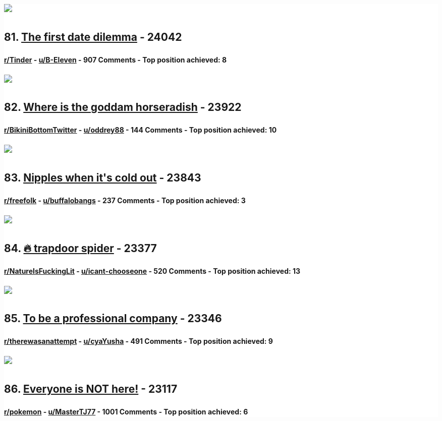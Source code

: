 <a href="https://i.imgur.com/PzaAZnH.jpg"><img src="https://b.thumbs.redditmedia.com/bgP7Q6JThkBHyCo_zliVaSt3fWOZyryciBJ1YJk9EsY.jpg"></img></a>

## 81. [The first date dilemma](http://reddit.com/r/Tinder/comments/c0fvuc/the_first_date_dilemma/) - 24042
#### [r/Tinder](http://reddit.com/r/Tinder) - [u/B-Eleven](http://reddit.com/u/B-Eleven) - 907 Comments - Top position achieved: 8

<a href="https://i.redd.it/199vwss939431.jpg"><img src="https://a.thumbs.redditmedia.com/sF5dwhsFeX9vLlMCuaUjQ8Znf-o8gFNzKPP7WaC6DJ8.jpg"></img></a>

## 82. [Where is the goddam horseradish](http://reddit.com/r/BikiniBottomTwitter/comments/c0im85/where_is_the_goddam_horseradish/) - 23922
#### [r/BikiniBottomTwitter](http://reddit.com/r/BikiniBottomTwitter) - [u/oddrey88](http://reddit.com/u/oddrey88) - 144 Comments - Top position achieved: 10

<a href="https://i.redd.it/5lkqopfswa431.jpg"><img src="https://b.thumbs.redditmedia.com/pjo8g2or-PEwVExklrS2Aa2S1G2iTGEylAZwRjFZr7k.jpg"></img></a>

## 83. [Nipples when it's cold out](http://reddit.com/r/freefolk/comments/c0qp1v/nipples_when_its_cold_out/) - 23843
#### [r/freefolk](http://reddit.com/r/freefolk) - [u/buffalobangs](http://reddit.com/u/buffalobangs) - 237 Comments - Top position achieved: 3

<a href="https://i.redd.it/oruwx7kune431.gif"><img src="https://b.thumbs.redditmedia.com/8WUB8RLj4OFsoGA8LyecQda8vsCdObheJt8RPSPgayE.jpg"></img></a>

## 84. [🔥 trapdoor spider](http://reddit.com/r/NatureIsFuckingLit/comments/c0ikpl/trapdoor_spider/) - 23377
#### [r/NatureIsFuckingLit](http://reddit.com/r/NatureIsFuckingLit) - [u/icant-chooseone](http://reddit.com/u/icant-chooseone) - 520 Comments - Top position achieved: 13

<a href="https://i.imgur.com/Bwgxvhe.gifv"><img src="https://b.thumbs.redditmedia.com/d70Q92NOF3jA3SH6smtgiG9Ih6S3CQ3NPiEa2F8G5Fk.jpg"></img></a>

## 85. [To be a professional company](http://reddit.com/r/therewasanattempt/comments/c0fr8n/to_be_a_professional_company/) - 23346
#### [r/therewasanattempt](http://reddit.com/r/therewasanattempt) - [u/cyaYusha](http://reddit.com/u/cyaYusha) - 491 Comments - Top position achieved: 9

<a href="https://i.redd.it/66ie8s6u09431.jpg"><img src="https://b.thumbs.redditmedia.com/z66XQqV3PUADmq_0ShQfjmQAZQJJ7LhO9Y9eocyuhvM.jpg"></img></a>

## 86. [Everyone is NOT here!](http://reddit.com/r/pokemon/comments/c0kbwk/everyone_is_not_here/) - 23117
#### [r/pokemon](http://reddit.com/r/pokemon) - [u/MasterTJ77](http://reddit.com/u/MasterTJ77) - 1001 Comments - Top position achieved: 6
